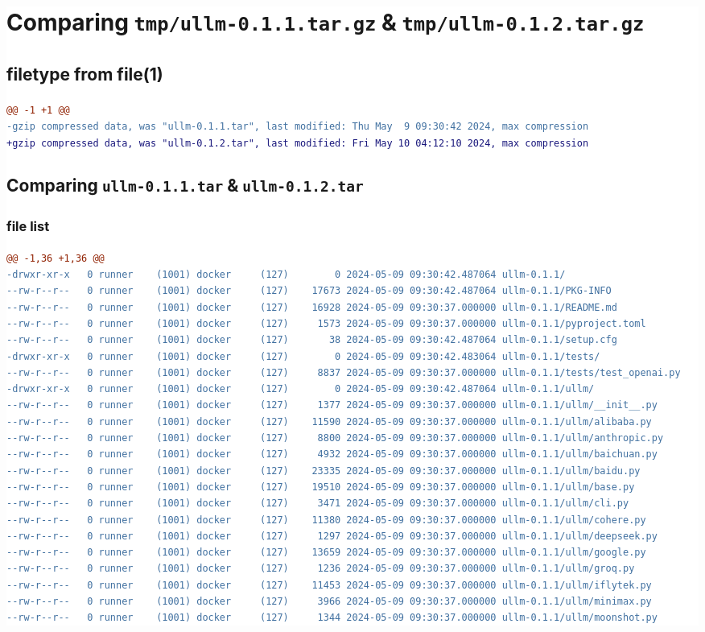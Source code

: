 # Comparing `tmp/ullm-0.1.1.tar.gz` & `tmp/ullm-0.1.2.tar.gz`

## filetype from file(1)

```diff
@@ -1 +1 @@
-gzip compressed data, was "ullm-0.1.1.tar", last modified: Thu May  9 09:30:42 2024, max compression
+gzip compressed data, was "ullm-0.1.2.tar", last modified: Fri May 10 04:12:10 2024, max compression
```

## Comparing `ullm-0.1.1.tar` & `ullm-0.1.2.tar`

### file list

```diff
@@ -1,36 +1,36 @@
-drwxr-xr-x   0 runner    (1001) docker     (127)        0 2024-05-09 09:30:42.487064 ullm-0.1.1/
--rw-r--r--   0 runner    (1001) docker     (127)    17673 2024-05-09 09:30:42.487064 ullm-0.1.1/PKG-INFO
--rw-r--r--   0 runner    (1001) docker     (127)    16928 2024-05-09 09:30:37.000000 ullm-0.1.1/README.md
--rw-r--r--   0 runner    (1001) docker     (127)     1573 2024-05-09 09:30:37.000000 ullm-0.1.1/pyproject.toml
--rw-r--r--   0 runner    (1001) docker     (127)       38 2024-05-09 09:30:42.487064 ullm-0.1.1/setup.cfg
-drwxr-xr-x   0 runner    (1001) docker     (127)        0 2024-05-09 09:30:42.483064 ullm-0.1.1/tests/
--rw-r--r--   0 runner    (1001) docker     (127)     8837 2024-05-09 09:30:37.000000 ullm-0.1.1/tests/test_openai.py
-drwxr-xr-x   0 runner    (1001) docker     (127)        0 2024-05-09 09:30:42.487064 ullm-0.1.1/ullm/
--rw-r--r--   0 runner    (1001) docker     (127)     1377 2024-05-09 09:30:37.000000 ullm-0.1.1/ullm/__init__.py
--rw-r--r--   0 runner    (1001) docker     (127)    11590 2024-05-09 09:30:37.000000 ullm-0.1.1/ullm/alibaba.py
--rw-r--r--   0 runner    (1001) docker     (127)     8800 2024-05-09 09:30:37.000000 ullm-0.1.1/ullm/anthropic.py
--rw-r--r--   0 runner    (1001) docker     (127)     4932 2024-05-09 09:30:37.000000 ullm-0.1.1/ullm/baichuan.py
--rw-r--r--   0 runner    (1001) docker     (127)    23335 2024-05-09 09:30:37.000000 ullm-0.1.1/ullm/baidu.py
--rw-r--r--   0 runner    (1001) docker     (127)    19510 2024-05-09 09:30:37.000000 ullm-0.1.1/ullm/base.py
--rw-r--r--   0 runner    (1001) docker     (127)     3471 2024-05-09 09:30:37.000000 ullm-0.1.1/ullm/cli.py
--rw-r--r--   0 runner    (1001) docker     (127)    11380 2024-05-09 09:30:37.000000 ullm-0.1.1/ullm/cohere.py
--rw-r--r--   0 runner    (1001) docker     (127)     1297 2024-05-09 09:30:37.000000 ullm-0.1.1/ullm/deepseek.py
--rw-r--r--   0 runner    (1001) docker     (127)    13659 2024-05-09 09:30:37.000000 ullm-0.1.1/ullm/google.py
--rw-r--r--   0 runner    (1001) docker     (127)     1236 2024-05-09 09:30:37.000000 ullm-0.1.1/ullm/groq.py
--rw-r--r--   0 runner    (1001) docker     (127)    11453 2024-05-09 09:30:37.000000 ullm-0.1.1/ullm/iflytek.py
--rw-r--r--   0 runner    (1001) docker     (127)     3966 2024-05-09 09:30:37.000000 ullm-0.1.1/ullm/minimax.py
--rw-r--r--   0 runner    (1001) docker     (127)     1344 2024-05-09 09:30:37.000000 ullm-0.1.1/ullm/moonshot.py
```